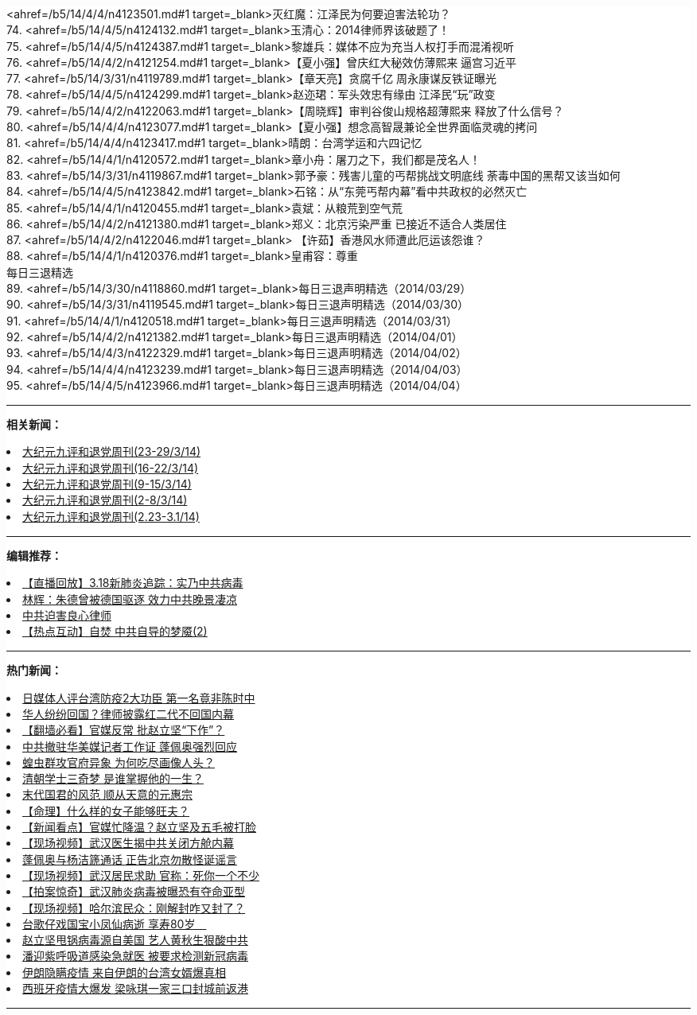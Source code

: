 <ahref=/b5/14/4/4/n4123501.md#1 target=_blank>灭红魔：江泽民为何要迫害法轮功？</a><br />74. <ahref=/b5/14/4/5/n4124132.md#1 target=_blank>玉清心：2014律师界该破题了！</a><br />75. <ahref=/b5/14/4/5/n4124387.md#1 target=_blank>黎雄兵：媒体不应为充当人权打手而混淆视听</a><br />76. <ahref=/b5/14/4/2/n4121254.md#1 target=_blank>【夏小强】曾庆红大秘效仿薄熙来 逼宫习近平</a><br />77. <ahref=/b5/14/3/31/n4119789.md#1 target=_blank>【章天亮】贪腐千亿 周永康谋反铁证曝光</a><br />78. <ahref=/b5/14/4/5/n4124299.md#1 target=_blank>赵迩珺：军头效忠有缘由 江泽民“玩”政变</a><br />79. <ahref=/b5/14/4/2/n4122063.md#1 target=_blank>【周晓辉】审判谷俊山规格超薄熙来 释放了什么信号？</a><br />80. <ahref=/b5/14/4/4/n4123077.md#1 target=_blank>【夏小强】想念高智晟兼论全世界面临灵魂的拷问</a><br />81. <ahref=/b5/14/4/4/n4123417.md#1 target=_blank>晴朗：台湾学运和六四记忆</a><br />82. <ahref=/b5/14/4/1/n4120572.md#1 target=_blank>章小舟：屠刀之下，我们都是茂名人！</a><br />83. <ahref=/b5/14/3/31/n4119867.md#1 target=_blank>郭予豪：残害儿童的丐帮挑战文明底线 荼毒中国的黑帮又该当如何</a><br />84. <ahref=/b5/14/4/5/n4123842.md#1 target=_blank>石铭：从“东莞丐帮内幕”看中共政权的必然灭亡</a><br />85. <ahref=/b5/14/4/1/n4120455.md#1 target=_blank>袁斌：从粮荒到空气荒</a><br />86. <ahref=/b5/14/4/2/n4121380.md#1 target=_blank>郑义：北京污染严重 已接近不适合人类居住</a><br />87. <ahref=/b5/14/4/2/n4122046.md#1 target=_blank> 【许茹】香港风水师遭此厄运该怨谁？</a><br />88. <ahref=/b5/14/4/1/n4120376.md#1 target=_blank>皇甫容：尊重</a><br />每日三退精选<br />89. <ahref=/b5/14/3/30/n4118860.md#1 target=_blank>每日三退声明精选（2014/03/29）</a><br />90. <ahref=/b5/14/3/31/n4119545.md#1 target=_blank>每日三退声明精选（2014/03/30）</a><br />91. <ahref=/b5/14/4/1/n4120518.md#1 target=_blank>每日三退声明精选（2014/03/31）</a><br />92. <ahref=/b5/14/4/2/n4121382.md#1 target=_blank>每日三退声明精选（2014/04/01）</a><br />93. <ahref=/b5/14/4/3/n4122329.md#1 target=_blank>每日三退声明精选（2014/04/02）</a><br />94. <ahref=/b5/14/4/4/n4123239.md#1 target=_blank>每日三退声明精选（2014/04/03）</a><br />95. <ahref=/b5/14/4/5/n4123966.md#1 target=_blank>每日三退声明精选（2014/04/04）</a></p>

<hr>


<strong>相关新闻：</strong>
<li><a href="/gb/14/3/31/n4119436.md#1">大纪元九评和退党周刊(23-29/3/14)</a></li>
<li><a href="/gb/14/3/24/n4113795.md#1">大纪元九评和退党周刊(16-22/3/14)</a></li>
<li><a href="/gb/14/3/16/n4107276.md#1">大纪元九评和退党周刊(9-15/3/14)</a></li>
<li><a href="/gb/14/3/9/n4101478.md#1">大纪元九评和退党周刊(2-8/3/14)</a></li>
<li><a href="/gb/14/3/2/n4095490.md#1">大纪元九评和退党周刊(2.23-3.1/14)</a></li>
<hr>


<strong>编辑推荐：</strong>
<li><a href="/gb/20/3/18/n11949692.md#1">【直播回放】3.18新肺炎追踪：实乃中共病毒</a></li>
<li><a href="/gb/19/3/19/n11123506.md#1" target="_blank">林辉：朱德曾被德国驱逐 效力中共晚景凄凉</a></li><li><a href="/gb/9/2/9/n2422991.md?dfh#1" target="_blank">中共迫害良心律师</a></li><li><a href="/gb/9/3/7/n2454149.md#1" target="_blank">【热点互动】自焚  中共自导的梦魇(2)</a></li>
<hr>

<strong>热门新闻：</strong>
<li><a href="/gb/20/3/16/n11943195.md#1">日媒体人评台湾防疫2大功臣 第一名竟非陈时中</a></li>
<li><a href="/gb/20/3/17/n11947698.md#1">华人纷纷回国？律师披露红二代不回国内幕</a></li>
<li><a href="/gb/20/3/17/n11945722.md#1">【翻墙必看】官媒反常 批赵立坚“下作”？</a></li>
<li><a href="/gb/20/3/17/n11948259.md#1">中共撤驻华美媒记者工作证 蓬佩奥强烈回应</a></li>
<li><a href="/gb/20/2/29/n11905232.md#1">蝗虫群攻官府异象 为何吃尽画像人头？</a></li>
<li><a href="/gb/20/3/11/n11933369.md#1">清朝学士三奇梦 是谁掌握他的一生？</a></li>
<li><a href="/gb/20/2/28/n11903572.md#1">末代国君的风范 顺从天意的元惠宗</a></li>
<li><a href="/gb/20/3/2/n11909596.md#1">【命理】什么样的女子能够旺夫？</a></li>
<li><a href="/gb/20/3/16/n11945071.md#1">【新闻看点】官媒忙降温？赵立坚及五毛被打脸</a></li>
<li><a href="/gb/20/3/16/n11943071.md#1">【现场视频】武汉医生揭中共关闭方舱内幕</a></li>
<li><a href="/gb/20/3/16/n11945291.md#1">蓬佩奥与杨洁篪通话 正告北京勿散怪诞谣言</a></li>
<li><a href="/gb/20/3/17/n11948263.md#1">【现场视频】武汉居民求助 官称：死你一个不少</a></li>
<li><a href="/gb/20/3/17/n11945922.md#1">【拍案惊奇】武汉肺炎病毒被曝恐有夺命亚型</a></li>
<li><a href="/gb/20/3/17/n11948127.md#1">【现场视频】哈尔滨民众：刚解封咋又封了？</a></li>
<li><a href="/gb/20/3/17/n11946544.md#1">台歌仔戏国宝小凤仙病逝 享寿80岁　</a></li>
<li><a href="/gb/20/3/15/n11942589.md#1">赵立坚甩锅病毒源自美国 艺人黄秋生狠酸中共</a></li>
<li><a href="/gb/20/3/15/n11942781.md#1">潘迎紫呼吸道感染急就医 被要求检测新冠病毒</a></li>
<li><a href="/gb/20/3/17/n11947993.md#1">伊朗隐瞒疫情 来自伊朗的台湾女婿爆真相</a></li>
<li><a href="/gb/20/3/15/n11942415.md#1">西班牙疫情大爆发 梁咏琪一家三口封城前返港</a></li>
<hr>
